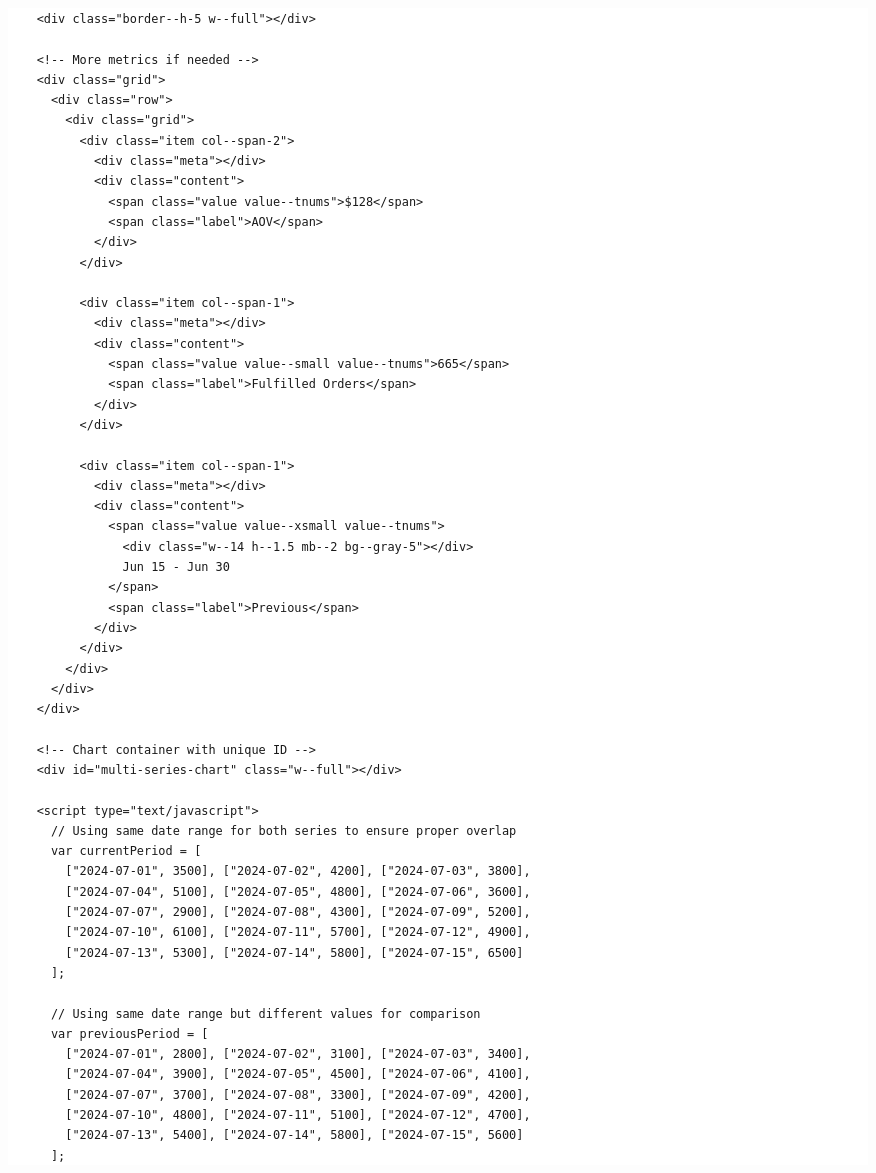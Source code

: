         <div class="border--h-5 w--full"></div>
    
        <!-- More metrics if needed -->
        <div class="grid">
          <div class="row">
            <div class="grid">
              <div class="item col--span-2">
                <div class="meta"></div>
                <div class="content">
                  <span class="value value--tnums">$128</span>
                  <span class="label">AOV</span>
                </div>
              </div>
    
              <div class="item col--span-1">
                <div class="meta"></div>
                <div class="content">
                  <span class="value value--small value--tnums">665</span>
                  <span class="label">Fulfilled Orders</span>
                </div>
              </div>
    
              <div class="item col--span-1">
                <div class="meta"></div>
                <div class="content">
                  <span class="value value--xsmall value--tnums">
                    <div class="w--14 h--1.5 mb--2 bg--gray-5"></div>
                    Jun 15 - Jun 30
                  </span>
                  <span class="label">Previous</span>
                </div>
              </div>
            </div>
          </div>
        </div>
    
        <!-- Chart container with unique ID -->
        <div id="multi-series-chart" class="w--full"></div>
    
        <script type="text/javascript">
          // Using same date range for both series to ensure proper overlap
          var currentPeriod = [
            ["2024-07-01", 3500], ["2024-07-02", 4200], ["2024-07-03", 3800],
            ["2024-07-04", 5100], ["2024-07-05", 4800], ["2024-07-06", 3600],
            ["2024-07-07", 2900], ["2024-07-08", 4300], ["2024-07-09", 5200],
            ["2024-07-10", 6100], ["2024-07-11", 5700], ["2024-07-12", 4900],
            ["2024-07-13", 5300], ["2024-07-14", 5800], ["2024-07-15", 6500]
          ];
    
          // Using same date range but different values for comparison
          var previousPeriod = [
            ["2024-07-01", 2800], ["2024-07-02", 3100], ["2024-07-03", 3400],
            ["2024-07-04", 3900], ["2024-07-05", 4500], ["2024-07-06", 4100],
            ["2024-07-07", 3700], ["2024-07-08", 3300], ["2024-07-09", 4200],
            ["2024-07-10", 4800], ["2024-07-11", 5100], ["2024-07-12", 4700],
            ["2024-07-13", 5400], ["2024-07-14", 5800], ["2024-07-15", 5600]
          ];
    
